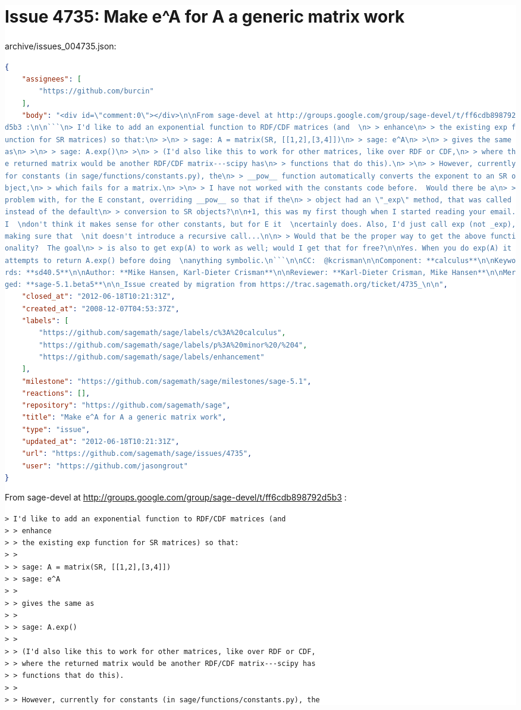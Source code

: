 # Issue 4735: Make e^A for A a generic matrix work

archive/issues_004735.json:
```json
{
    "assignees": [
        "https://github.com/burcin"
    ],
    "body": "<div id=\"comment:0\"></div>\n\nFrom sage-devel at http://groups.google.com/group/sage-devel/t/ff6cdb898792d5b3 :\n\n```\n> I'd like to add an exponential function to RDF/CDF matrices (and  \n> > enhance\n> > the existing exp function for SR matrices) so that:\n> >\n> > sage: A = matrix(SR, [[1,2],[3,4]])\n> > sage: e^A\n> >\n> > gives the same as\n> >\n> > sage: A.exp()\n> >\n> > (I'd also like this to work for other matrices, like over RDF or CDF,\n> > where the returned matrix would be another RDF/CDF matrix---scipy has\n> > functions that do this).\n> >\n> > However, currently for constants (in sage/functions/constants.py), the\n> > __pow__ function automatically converts the exponent to an SR object,\n> > which fails for a matrix.\n> >\n> > I have not worked with the constants code before.  Would there be a\n> > problem with, for the E constant, overriding __pow__ so that if the\n> > object had an \"_exp\" method, that was called instead of the default\n> > conversion to SR objects?\n\n+1, this was my first though when I started reading your email. I  \ndon't think it makes sense for other constants, but for E it  \ncertainly does. Also, I'd just call exp (not _exp), making sure that  \nit doesn't introduce a recursive call...\n\n> > Would that be the proper way to get the above functionality?  The goal\n> > is also to get exp(A) to work as well; would I get that for free?\n\nYes. When you do exp(A) it attempts to return A.exp() before doing  \nanything symbolic.\n```\n\nCC:  @kcrisman\n\nComponent: **calculus**\n\nKeywords: **sd40.5**\n\nAuthor: **Mike Hansen, Karl-Dieter Crisman**\n\nReviewer: **Karl-Dieter Crisman, Mike Hansen**\n\nMerged: **sage-5.1.beta5**\n\n_Issue created by migration from https://trac.sagemath.org/ticket/4735_\n\n",
    "closed_at": "2012-06-18T10:21:31Z",
    "created_at": "2008-12-07T04:53:37Z",
    "labels": [
        "https://github.com/sagemath/sage/labels/c%3A%20calculus",
        "https://github.com/sagemath/sage/labels/p%3A%20minor%20/%204",
        "https://github.com/sagemath/sage/labels/enhancement"
    ],
    "milestone": "https://github.com/sagemath/sage/milestones/sage-5.1",
    "reactions": [],
    "repository": "https://github.com/sagemath/sage",
    "title": "Make e^A for A a generic matrix work",
    "type": "issue",
    "updated_at": "2012-06-18T10:21:31Z",
    "url": "https://github.com/sagemath/sage/issues/4735",
    "user": "https://github.com/jasongrout"
}
```
<div id="comment:0"></div>

From sage-devel at http://groups.google.com/group/sage-devel/t/ff6cdb898792d5b3 :

```
> I'd like to add an exponential function to RDF/CDF matrices (and  
> > enhance
> > the existing exp function for SR matrices) so that:
> >
> > sage: A = matrix(SR, [[1,2],[3,4]])
> > sage: e^A
> >
> > gives the same as
> >
> > sage: A.exp()
> >
> > (I'd also like this to work for other matrices, like over RDF or CDF,
> > where the returned matrix would be another RDF/CDF matrix---scipy has
> > functions that do this).
> >
> > However, currently for constants (in sage/functions/constants.py), the
```